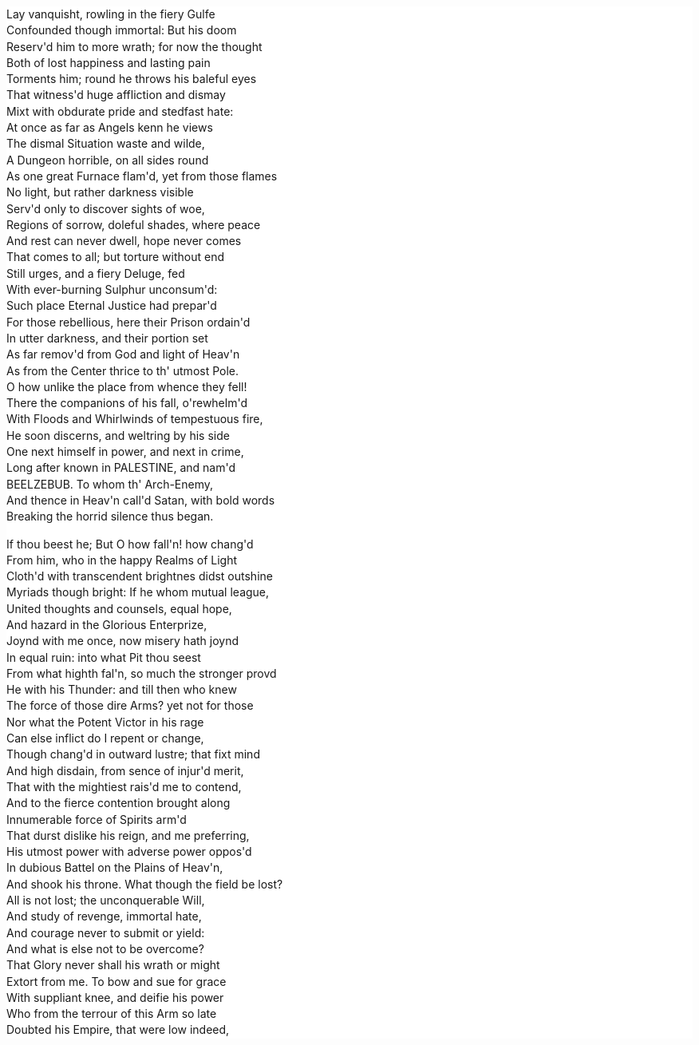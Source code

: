 Lay vanquisht, rowling in the fiery Gulfe  
Confounded though immortal: But his doom  
Reserv'd him to more wrath; for now the thought  
Both of lost happiness and lasting pain  
Torments him; round he throws his baleful eyes  
That witness'd huge affliction and dismay  
Mixt with obdurate pride and stedfast hate:  
At once as far as Angels kenn he views  
The dismal Situation waste and wilde,  
A Dungeon horrible, on all sides round  
As one great Furnace flam'd, yet from those flames  
No light, but rather darkness visible  
Serv'd only to discover sights of woe,  
Regions of sorrow, doleful shades, where peace  
And rest can never dwell, hope never comes  
That comes to all; but torture without end  
Still urges, and a fiery Deluge, fed  
With ever-burning Sulphur unconsum'd:  
Such place Eternal Justice had prepar'd  
For those rebellious, here their Prison ordain'd  
In utter darkness, and their portion set  
As far remov'd from God and light of Heav'n  
As from the Center thrice to th' utmost Pole.  
O how unlike the place from whence they fell!  
There the companions of his fall, o'rewhelm'd  
With Floods and Whirlwinds of tempestuous fire,  
He soon discerns, and weltring by his side  
One next himself in power, and next in crime,  
Long after known in PALESTINE, and nam'd  
BEELZEBUB. To whom th' Arch-Enemy,  
And thence in Heav'n call'd Satan, with bold words  
Breaking the horrid silence thus began.  

If thou beest he; But O how fall'n! how chang'd  
From him, who in the happy Realms of Light  
Cloth'd with transcendent brightnes didst outshine  
Myriads though bright: If he whom mutual league,  
United thoughts and counsels, equal hope,  
And hazard in the Glorious Enterprize,  
Joynd with me once, now misery hath joynd  
In equal ruin: into what Pit thou seest  
From what highth fal'n, so much the stronger provd  
He with his Thunder: and till then who knew  
The force of those dire Arms? yet not for those  
Nor what the Potent Victor in his rage  
Can else inflict do I repent or change,  
Though chang'd in outward lustre; that fixt mind  
And high disdain, from sence of injur'd merit,  
That with the mightiest rais'd me to contend,  
And to the fierce contention brought along  
Innumerable force of Spirits arm'd  
That durst dislike his reign, and me preferring,  
His utmost power with adverse power oppos'd  
In dubious Battel on the Plains of Heav'n,  
And shook his throne. What though the field be lost?  
All is not lost; the unconquerable Will,  
And study of revenge, immortal hate,  
And courage never to submit or yield:  
And what is else not to be overcome?  
That Glory never shall his wrath or might  
Extort from me. To bow and sue for grace  
With suppliant knee, and deifie his power  
Who from the terrour of this Arm so late  
Doubted his Empire, that were low indeed,  